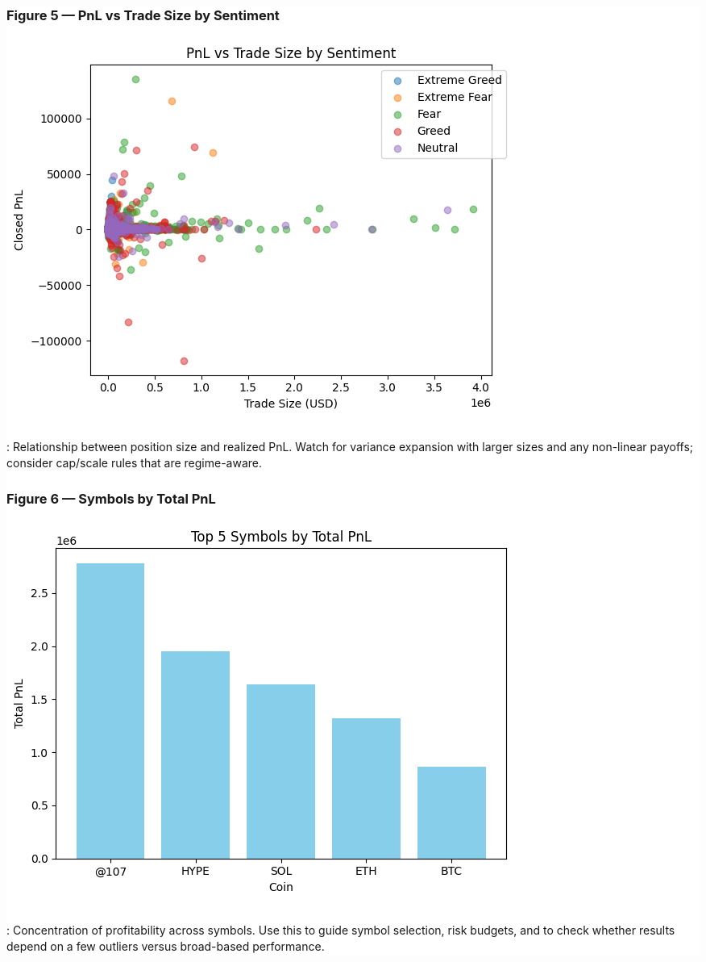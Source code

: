 ### Figure 5 — PnL vs Trade Size by Sentiment
![PnL vs Trade Size by Sentiment](./outputs/PnL%20vs%20Trade%20Size%20by%20Sentiment.png)
<br> <br>: Relationship between position size and realized PnL. Watch for variance expansion with larger sizes and any non-linear payoffs; consider cap/scale rules that are regime-aware.

### Figure 6 — Symbols by Total PnL
![Symbols by Total PnL](./outputs/Symbols%20by%20Total%20PnL.png)
<br> <br>: Concentration of profitability across symbols. Use this to guide symbol selection, risk budgets, and to check whether results depend on a few outliers versus broad-based performance.
